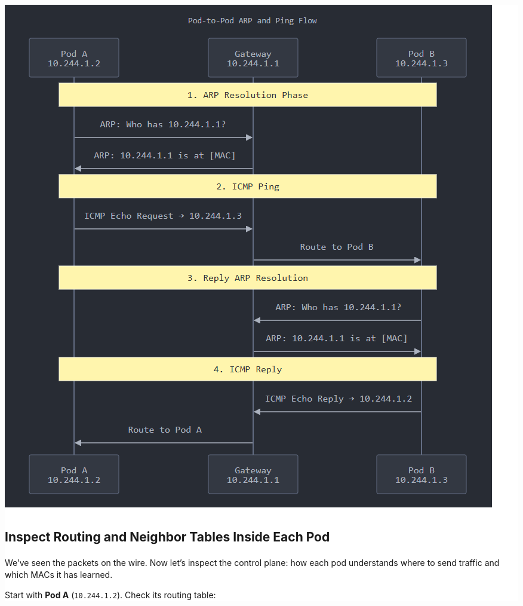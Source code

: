 ![Kubernetes pod communication showing ARP resolution and ICMP ping flow between pods via gateway](./assets/image-6.png)

## Inspect Routing and Neighbor Tables Inside Each Pod

We’ve seen the packets on the wire. Now let’s inspect the control plane: how each pod understands where to send traffic and which MACs it has learned.

Start with **Pod A** (`10.244.1.2`). Check its routing table:
